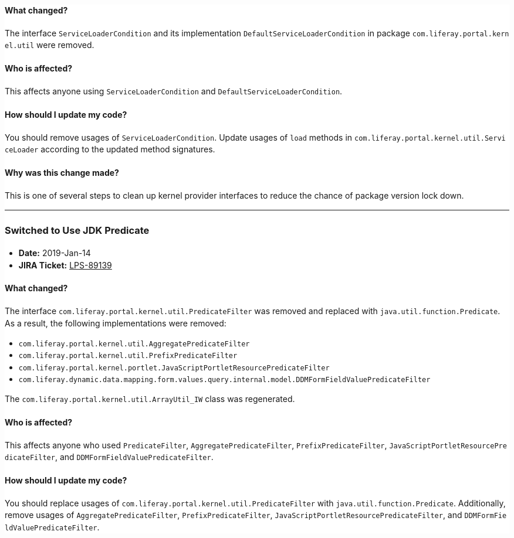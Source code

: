 #### What changed? [](id=what-changed-9)

The interface `ServiceLoaderCondition` and its implementation
`DefaultServiceLoaderCondition` in package `com.liferay.portal.kernel.util` were
removed.

#### Who is affected? [](id=who-is-affected-9)

This affects anyone using `ServiceLoaderCondition` and
`DefaultServiceLoaderCondition`.

#### How should I update my code? [](id=how-should-i-update-my-code-9)

You should remove usages of `ServiceLoaderCondition`. Update usages of `load`
methods in `com.liferay.portal.kernel.util.ServiceLoader` according to the
updated method signatures.

#### Why was this change made? [](id=why-was-this-change-made-9)

This is one of several steps to clean up kernel provider interfaces to reduce
the chance of package version lock down.

---------------------------------------

### Switched to Use JDK Predicate
- **Date:** 2019-Jan-14
- **JIRA Ticket:** [LPS-89139](https://issues.liferay.com/browse/LPS-89139)

#### What changed?

The interface `com.liferay.portal.kernel.util.PredicateFilter` was removed and
replaced with `java.util.function.Predicate`. As a result, the following
implementations were removed:

- `com.liferay.portal.kernel.util.AggregatePredicateFilter`
- `com.liferay.portal.kernel.util.PrefixPredicateFilter`
- `com.liferay.portal.kernel.portlet.JavaScriptPortletResourcePredicateFilter`
- `com.liferay.dynamic.data.mapping.form.values.query.internal.model.DDMFormFieldValuePredicateFilter`

The `com.liferay.portal.kernel.util.ArrayUtil_IW` class was regenerated.

#### Who is affected?

This affects anyone who used `PredicateFilter`, `AggregatePredicateFilter`,
`PrefixPredicateFilter`, `JavaScriptPortletResourcePredicateFilter`, and
`DDMFormFieldValuePredicateFilter`.

#### How should I update my code?

You should replace usages of `com.liferay.portal.kernel.util.PredicateFilter`
with `java.util.function.Predicate`. Additionally, remove usages of
`AggregatePredicateFilter`, `PrefixPredicateFilter`,
`JavaScriptPortletResourcePredicateFilter`, and
`DDMFormFieldValuePredicateFilter`.
